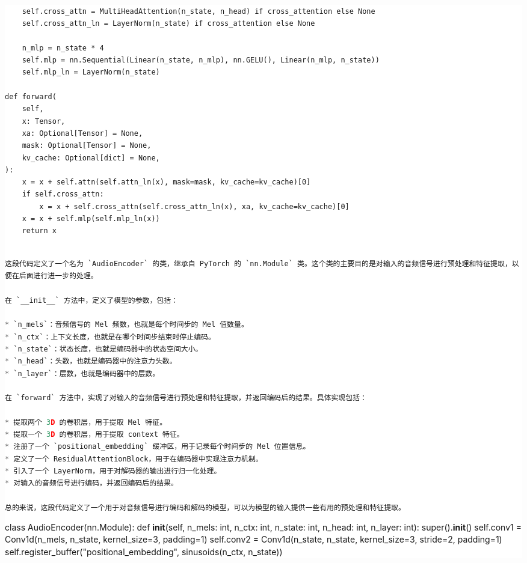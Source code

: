         self.cross_attn = MultiHeadAttention(n_state, n_head) if cross_attention else None
        self.cross_attn_ln = LayerNorm(n_state) if cross_attention else None

        n_mlp = n_state * 4
        self.mlp = nn.Sequential(Linear(n_state, n_mlp), nn.GELU(), Linear(n_mlp, n_state))
        self.mlp_ln = LayerNorm(n_state)

    def forward(
        self,
        x: Tensor,
        xa: Optional[Tensor] = None,
        mask: Optional[Tensor] = None,
        kv_cache: Optional[dict] = None,
    ):
        x = x + self.attn(self.attn_ln(x), mask=mask, kv_cache=kv_cache)[0]
        if self.cross_attn:
            x = x + self.cross_attn(self.cross_attn_ln(x), xa, kv_cache=kv_cache)[0]
        x = x + self.mlp(self.mlp_ln(x))
        return x


```py

这段代码定义了一个名为 `AudioEncoder` 的类，继承自 PyTorch 的 `nn.Module` 类。这个类的主要目的是对输入的音频信号进行预处理和特征提取，以便在后面进行进一步的处理。

在 `__init__` 方法中，定义了模型的参数，包括：

* `n_mels`：音频信号的 Mel 频数，也就是每个时间步的 Mel 值数量。
* `n_ctx`：上下文长度，也就是在哪个时间步结束时停止编码。
* `n_state`：状态长度，也就是编码器中的状态空间大小。
* `n_head`：头数，也就是编码器中的注意力头数。
* `n_layer`：层数，也就是编码器中的层数。

在 `forward` 方法中，实现了对输入的音频信号进行预处理和特征提取，并返回编码后的结果。具体实现包括：

* 提取两个 3D 的卷积层，用于提取 Mel 特征。
* 提取一个 3D 的卷积层，用于提取 context 特征。
* 注册了一个 `positional_embedding` 缓冲区，用于记录每个时间步的 Mel 位置信息。
* 定义了一个 ResidualAttentionBlock，用于在编码器中实现注意力机制。
* 引入了一个 LayerNorm，用于对解码器的输出进行归一化处理。
* 对输入的音频信号进行编码，并返回编码后的结果。

总的来说，这段代码定义了一个用于对音频信号进行编码和解码的模型，可以为模型的输入提供一些有用的预处理和特征提取。


```
class AudioEncoder(nn.Module):
    def __init__(self, n_mels: int, n_ctx: int, n_state: int, n_head: int, n_layer: int):
        super().__init__()
        self.conv1 = Conv1d(n_mels, n_state, kernel_size=3, padding=1)
        self.conv2 = Conv1d(n_state, n_state, kernel_size=3, stride=2, padding=1)
        self.register_buffer("positional_embedding", sinusoids(n_ctx, n_state))
